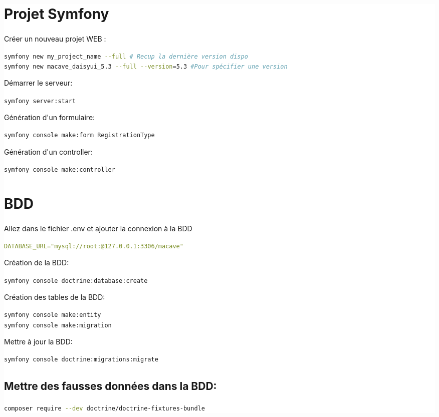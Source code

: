 # Projet Symfony

Créer un nouveau projet WEB :

```bash
symfony new my_project_name --full # Recup la dernière version dispo
symfony new macave_daisyui_5.3 --full --version=5.3 #Pour spécifier une version
```

Démarrer le serveur:

```bash
symfony server:start
```

Génération d'un formulaire:

```bash
symfony console make:form RegistrationType
```

Génération d'un controller:

```bash
symfony console make:controller
```

# BDD

Allez dans le fichier .env et ajouter la connexion à la BDD

```yaml
DATABASE_URL="mysql://root:@127.0.0.1:3306/macave"
```

Création de la BDD:

```bash
symfony console doctrine:database:create
```

Création des tables de la BDD:

```bash
symfony console make:entity
symfony console make:migration
```

Mettre à jour la BDD:

```bash
symfony console doctrine:migrations:migrate
```

## Mettre des fausses données dans la BDD:

```bash
composer require --dev doctrine/doctrine-fixtures-bundle
```
